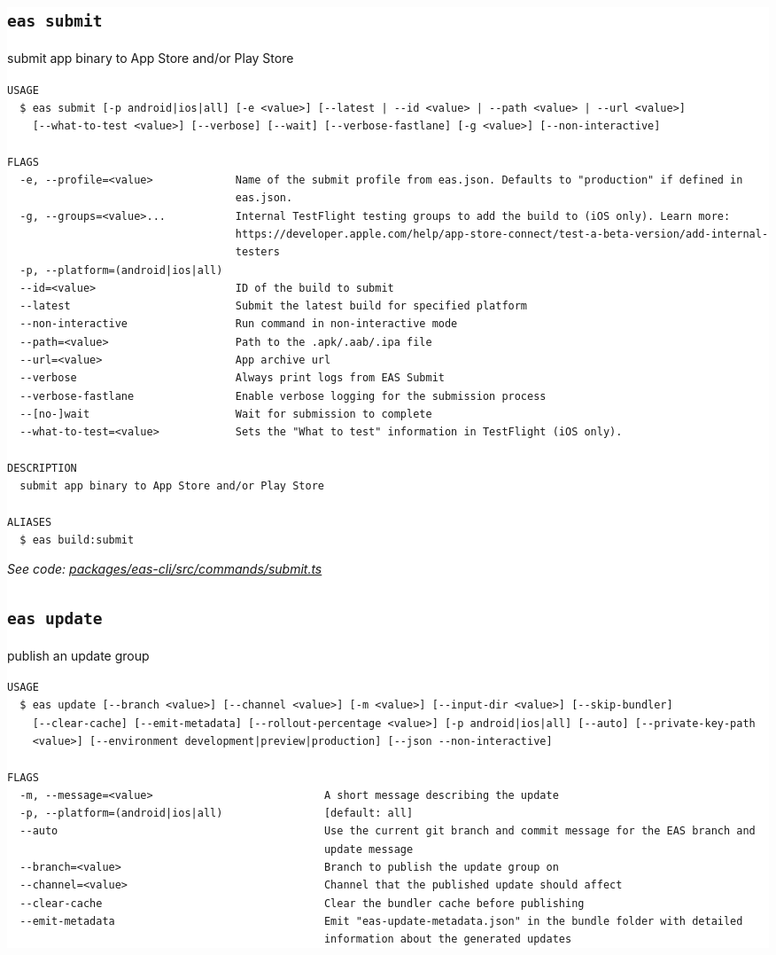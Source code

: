 ## `eas submit`

submit app binary to App Store and/or Play Store

```
USAGE
  $ eas submit [-p android|ios|all] [-e <value>] [--latest | --id <value> | --path <value> | --url <value>]
    [--what-to-test <value>] [--verbose] [--wait] [--verbose-fastlane] [-g <value>] [--non-interactive]

FLAGS
  -e, --profile=<value>             Name of the submit profile from eas.json. Defaults to "production" if defined in
                                    eas.json.
  -g, --groups=<value>...           Internal TestFlight testing groups to add the build to (iOS only). Learn more:
                                    https://developer.apple.com/help/app-store-connect/test-a-beta-version/add-internal-
                                    testers
  -p, --platform=(android|ios|all)
  --id=<value>                      ID of the build to submit
  --latest                          Submit the latest build for specified platform
  --non-interactive                 Run command in non-interactive mode
  --path=<value>                    Path to the .apk/.aab/.ipa file
  --url=<value>                     App archive url
  --verbose                         Always print logs from EAS Submit
  --verbose-fastlane                Enable verbose logging for the submission process
  --[no-]wait                       Wait for submission to complete
  --what-to-test=<value>            Sets the "What to test" information in TestFlight (iOS only).

DESCRIPTION
  submit app binary to App Store and/or Play Store

ALIASES
  $ eas build:submit
```

_See code: [packages/eas-cli/src/commands/submit.ts](https://github.com/expo/eas-cli/blob/v16.15.0/packages/eas-cli/src/commands/submit.ts)_

## `eas update`

publish an update group

```
USAGE
  $ eas update [--branch <value>] [--channel <value>] [-m <value>] [--input-dir <value>] [--skip-bundler]
    [--clear-cache] [--emit-metadata] [--rollout-percentage <value>] [-p android|ios|all] [--auto] [--private-key-path
    <value>] [--environment development|preview|production] [--json --non-interactive]

FLAGS
  -m, --message=<value>                           A short message describing the update
  -p, --platform=(android|ios|all)                [default: all]
  --auto                                          Use the current git branch and commit message for the EAS branch and
                                                  update message
  --branch=<value>                                Branch to publish the update group on
  --channel=<value>                               Channel that the published update should affect
  --clear-cache                                   Clear the bundler cache before publishing
  --emit-metadata                                 Emit "eas-update-metadata.json" in the bundle folder with detailed
                                                  information about the generated updates
```
